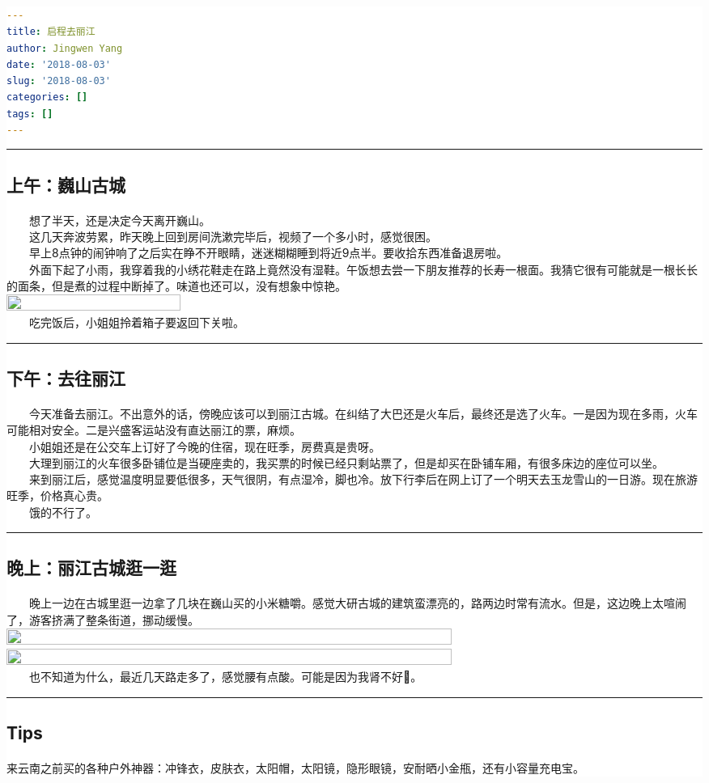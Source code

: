 ```yaml
---
title: 启程去丽江
author: Jingwen Yang
date: '2018-08-03'
slug: '2018-08-03'
categories: []
tags: []
---
```

---------
上午：巍山古城
---
&emsp;&emsp;想了半天，还是决定今天离开巍山。</br>
&emsp;&emsp;这几天奔波劳累，昨天晚上回到房间洗漱完毕后，视频了一个多小时，感觉很困。</br>
&emsp;&emsp;早上8点钟的闹钟响了之后实在睁不开眼睛，迷迷糊糊睡到将近9点半。要收拾东西准备退房啦。</br>
&emsp;&emsp;外面下起了小雨，我穿着我的小绣花鞋走在路上竟然没有湿鞋。午饭想去尝一下朋友推荐的长寿一根面。我猜它很有可能就是一根长长的面条，但是煮的过程中断掉了。味道也还可以，没有想象中惊艳。</br>
<img src="/post/2018-08-03-2018-08-03_files/IMG_6243.jpg" alt="" width="50%" height="50%"/></br>
&emsp;&emsp;吃完饭后，小姐姐拎着箱子要返回下关啦。</br>

---------
下午：去往丽江
----
&emsp;&emsp;今天准备去丽江。不出意外的话，傍晚应该可以到丽江古城。在纠结了大巴还是火车后，最终还是选了火车。一是因为现在多雨，火车可能相对安全。二是兴盛客运站没有直达丽江的票，麻烦。</br>
&emsp;&emsp;小姐姐还是在公交车上订好了今晚的住宿，现在旺季，房费真是贵呀。</br>
&emsp;&emsp;大理到丽江的火车很多卧铺位是当硬座卖的，我买票的时候已经只剩站票了，但是却买在卧铺车厢，有很多床边的座位可以坐。</br>
&emsp;&emsp;来到丽江后，感觉温度明显要低很多，天气很阴，有点湿冷，脚也冷。放下行李后在网上订了一个明天去玉龙雪山的一日游。现在旅游旺季，价格真心贵。</br>
&emsp;&emsp;饿的不行了。</br>

--------
晚上：丽江古城逛一逛</br>
---
&emsp;&emsp;晚上一边在古城里逛一边拿了几块在巍山买的小米糖嚼。感觉大研古城的建筑蛮漂亮的，路两边时常有流水。但是，这边晚上太喧闹了，游客挤满了整条街道，挪动缓慢。</br>
<img src="/post/2018-08-03-2018-08-03_files/IMG_6245.jpg" alt="" width="80%" height="80%"/>
<img src="/post/2018-08-03-2018-08-03_files/IMG_6246.jpg" alt="" width="80%" height="80%"/></br>
&emsp;&emsp;也不知道为什么，最近几天路走多了，感觉腰有点酸。可能是因为我肾不好🌚。</br>

--------------
Tips
-
来云南之前买的各种户外神器：冲锋衣，皮肤衣，太阳帽，太阳镜，隐形眼镜，安耐晒小金甁，还有小容量充电宝。
